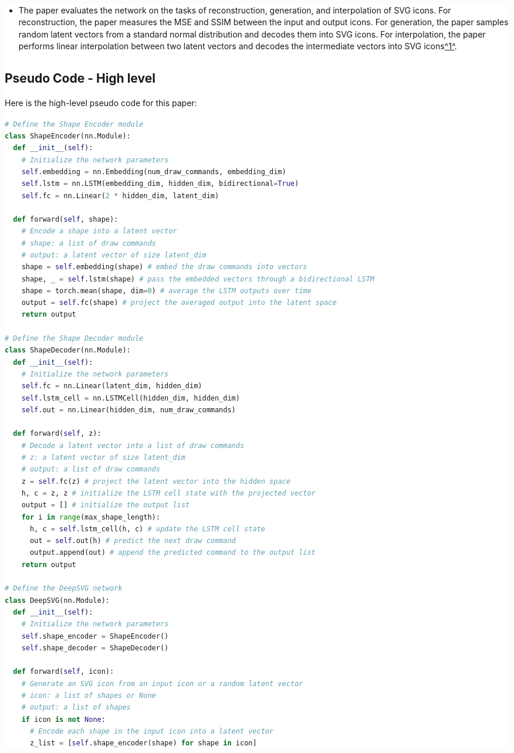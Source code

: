- The paper evaluates the network on the tasks of reconstruction, generation, and interpolation of SVG icons. For reconstruction, the paper measures the MSE and SSIM between the input and output icons. For generation, the paper samples random latent vectors from a standard normal distribution and decodes them into SVG icons. For interpolation, the paper performs linear interpolation between two latent vectors and decodes the intermediate vectors into SVG icons[^1^][1].

## Pseudo Code - High level

Here is the high-level pseudo code for this paper:

```python
# Define the Shape Encoder module
class ShapeEncoder(nn.Module):
  def __init__(self):
    # Initialize the network parameters
    self.embedding = nn.Embedding(num_draw_commands, embedding_dim)
    self.lstm = nn.LSTM(embedding_dim, hidden_dim, bidirectional=True)
    self.fc = nn.Linear(2 * hidden_dim, latent_dim)

  def forward(self, shape):
    # Encode a shape into a latent vector
    # shape: a list of draw commands
    # output: a latent vector of size latent_dim
    shape = self.embedding(shape) # embed the draw commands into vectors
    shape, _ = self.lstm(shape) # pass the embedded vectors through a bidirectional LSTM
    shape = torch.mean(shape, dim=0) # average the LSTM outputs over time
    output = self.fc(shape) # project the averaged output into the latent space
    return output

# Define the Shape Decoder module
class ShapeDecoder(nn.Module):
  def __init__(self):
    # Initialize the network parameters
    self.fc = nn.Linear(latent_dim, hidden_dim)
    self.lstm_cell = nn.LSTMCell(hidden_dim, hidden_dim)
    self.out = nn.Linear(hidden_dim, num_draw_commands)

  def forward(self, z):
    # Decode a latent vector into a list of draw commands
    # z: a latent vector of size latent_dim
    # output: a list of draw commands
    z = self.fc(z) # project the latent vector into the hidden space
    h, c = z, z # initialize the LSTM cell state with the projected vector
    output = [] # initialize the output list
    for i in range(max_shape_length):
      h, c = self.lstm_cell(h, c) # update the LSTM cell state
      out = self.out(h) # predict the next draw command
      output.append(out) # append the predicted command to the output list
    return output

# Define the DeepSVG network
class DeepSVG(nn.Module):
  def __init__(self):
    # Initialize the network parameters
    self.shape_encoder = ShapeEncoder()
    self.shape_decoder = ShapeDecoder()

  def forward(self, icon):
    # Generate an SVG icon from an input icon or a random latent vector
    # icon: a list of shapes or None
    # output: a list of shapes
    if icon is not None:
      # Encode each shape in the input icon into a latent vector
      z_list = [self.shape_encoder(shape) for shape in icon]
```

[1]: https://arxiv.org/pdf/2007.11301v3.pdf "Abstract - arXiv.org"
[2]: https://arxiv.org/abs/2007.11301 "[2007.11301] DeepSVG: A Hierarchical Generative Network for Vector ..."
[3]: http://export.arxiv.org/abs/2207.11301v3 "[2207.11301v3] A Path Integral Ground State Monte Carlo Algorithm for ..."
[1]: https://arxiv.org/pdf/2007.11301v3.pdf "Abstract - arXiv.org"
[2]: https://arxiv.org/abs/2007.11301 "[2007.11301] DeepSVG: A Hierarchical Generative Network for Vector ..."
[3]: http://export.arxiv.org/abs/2207.11301v3 "[2207.11301v3] A Path Integral Ground State Monte Carlo Algorithm for ..."
[1]: https://arxiv.org/pdf/2007.11301v3.pdf "Abstract - arXiv.org"
[2]: https://arxiv.org/abs/2007.11301 "[2007.11301] DeepSVG: A Hierarchical Generative Network for Vector ..."
[3]: http://export.arxiv.org/abs/2207.11301v3 "[2207.11301v3] A Path Integral Ground State Monte Carlo Algorithm for ..."